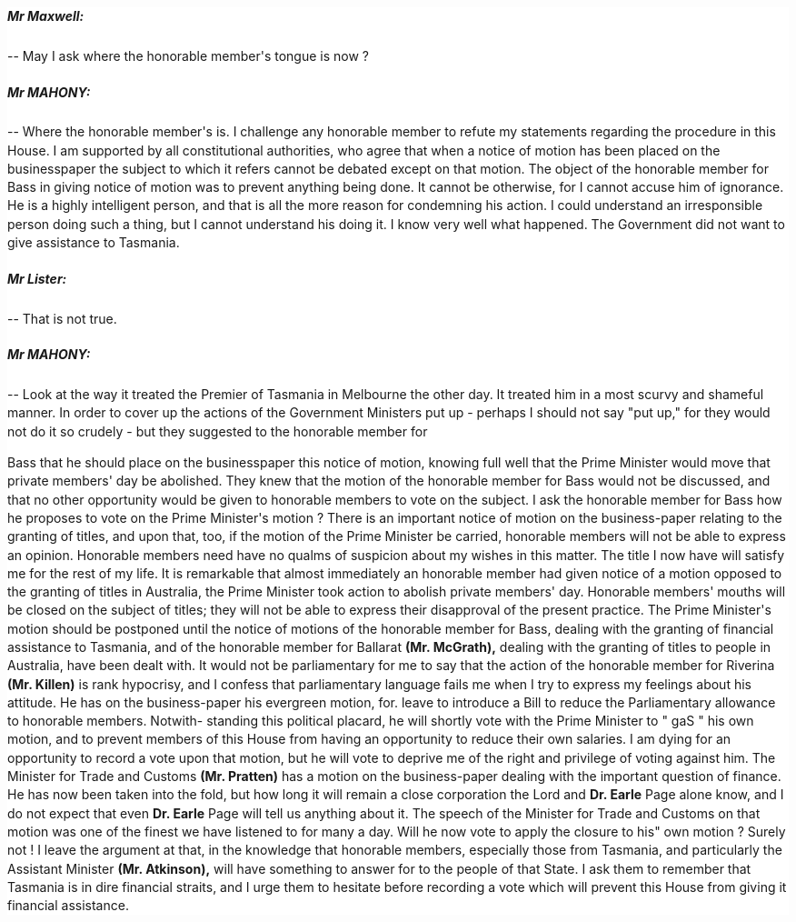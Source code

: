 ##### Mr Maxwell:

-- May I ask where the honorable member's tongue is now ? 

##### Mr MAHONY:

-- Where the honorable member's is. I challenge any honorable member to refute my statements regarding the procedure in this House. I am supported by all constitutional authorities, who agree that when a notice of motion has been placed on the businesspaper the subject to which it refers cannot be debated except on that motion. The object of the honorable member for Bass in giving notice of motion was to prevent anything being done. It cannot be otherwise, for I cannot accuse him of ignorance. He is a highly intelligent person, and that is all the more reason for condemning his action. I could understand an irresponsible person doing such a thing, but I cannot understand his doing it. I know very well what happened. The Government did not want to give assistance to Tasmania. 

##### Mr Lister:

-- That is not true. 

##### Mr MAHONY:

-- Look at the way it treated the Premier of Tasmania in Melbourne the other day. It treated him in a most scurvy and shameful manner. In order to cover up the actions of the Government Ministers put up - perhaps I should not say "put up," for they would not do it so crudely - but they suggested to the honorable member for 

Bass that he should place on the businesspaper this notice of motion, knowing full well that the Prime Minister would move that private members' day be abolished. They knew that the motion of the honorable member for Bass would not be discussed, and that no other opportunity would be given to honorable members to vote on the subject. I ask the honorable member for Bass how he proposes to vote on the Prime Minister's motion ? There is an important notice of motion on the business-paper relating to the granting of titles, and upon that, too, if the motion of the Prime Minister be carried, honorable members will not be able to express an opinion. Honorable members need have no qualms of suspicion about my wishes in this matter. The title I now have will satisfy me for the rest of my life. It is remarkable that almost immediately an honorable member had given notice of a motion opposed to the granting of titles in Australia, the Prime Minister took action to abolish private members' day. Honorable members' mouths will be closed on the subject of titles; they will not be able to express their disapproval of the present practice. The Prime Minister's motion should be postponed until the notice of motions of the honorable member for Bass, dealing with the granting of financial assistance to Tasmania, and of the honorable member for Ballarat  **(Mr. McGrath),**  dealing with the granting of titles to people in Australia, have been dealt with. It would not be parliamentary for me to say that the action of the honorable member for Riverina  **(Mr. Killen)**  is rank hypocrisy, and I confess that parliamentary language fails me when I try to express my feelings about his attitude. He has on the business-paper his evergreen motion, for. leave to introduce a Bill to reduce the Parliamentary allowance to honorable members. Notwith-   standing this political placard, he will shortly vote with the Prime Minister to " gaS " his own motion, and to prevent members of this House from having an opportunity to reduce their own salaries. I am dying for an opportunity to record a vote upon that motion, but he will vote to deprive me of the right and privilege of voting against him. The Minister for Trade and Customs  **(Mr. Pratten)**  has a motion on the business-paper dealing with the important question of finance. He has now been taken into the fold, but how long it will remain a close corporation the Lord and  **Dr. Earle**  Page alone know, and I do not expect that even  **Dr. Earle**  Page will tell us anything about it. The speech of the Minister for Trade and Customs on that motion was one of the finest we have listened to for many a day. Will he now vote to apply the closure to his" own motion ? Surely not ! I leave the argument at that, in the knowledge that honorable members, especially those from Tasmania, and particularly the Assistant Minister  **(Mr. Atkinson),**  will have something to answer for to the people of that State. I ask them to remember that Tasmania is in dire financial straits, and I urge them to hesitate before recording a vote which will prevent this House from giving it financial assistance. 
